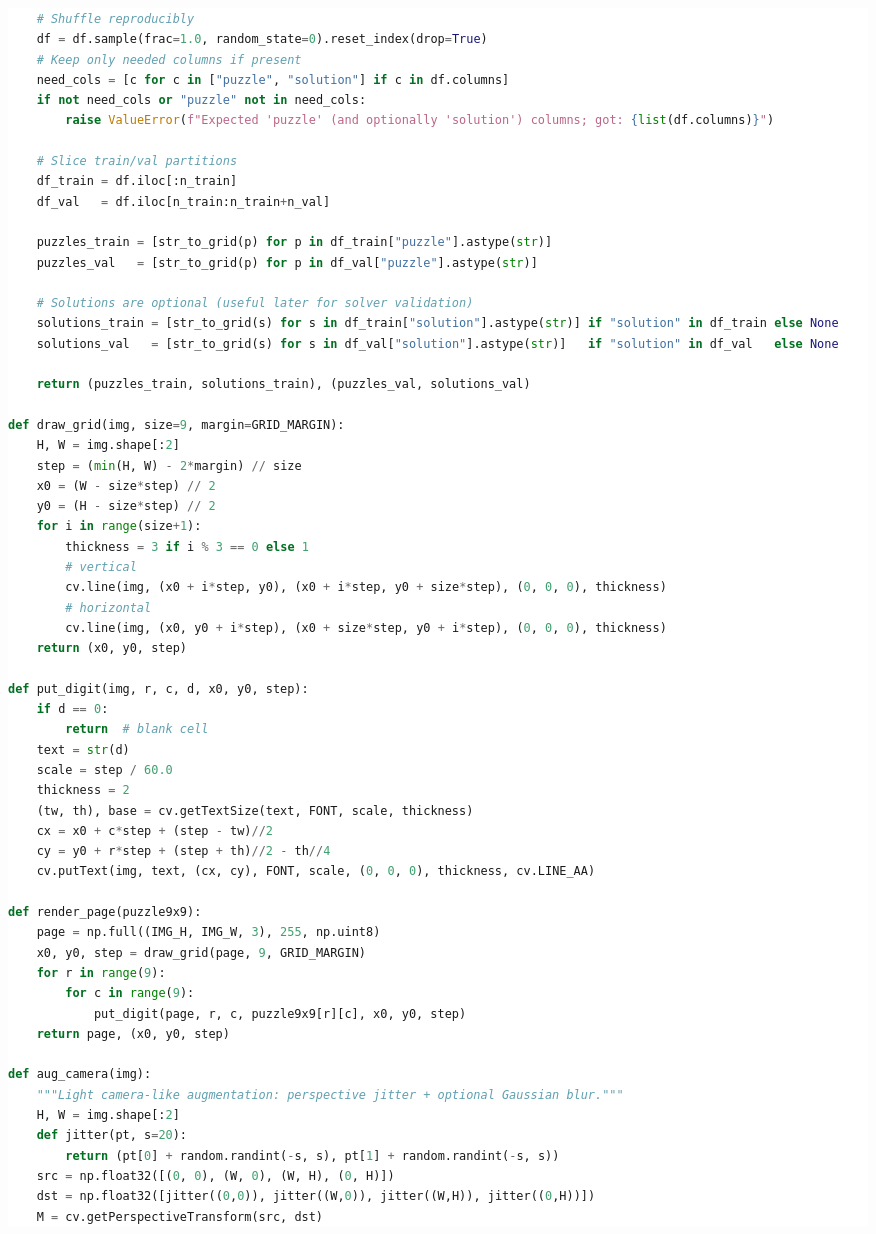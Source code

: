 ```python
    # Shuffle reproducibly
    df = df.sample(frac=1.0, random_state=0).reset_index(drop=True)
    # Keep only needed columns if present
    need_cols = [c for c in ["puzzle", "solution"] if c in df.columns]
    if not need_cols or "puzzle" not in need_cols:
        raise ValueError(f"Expected 'puzzle' (and optionally 'solution') columns; got: {list(df.columns)}")

    # Slice train/val partitions
    df_train = df.iloc[:n_train]
    df_val   = df.iloc[n_train:n_train+n_val]

    puzzles_train = [str_to_grid(p) for p in df_train["puzzle"].astype(str)]
    puzzles_val   = [str_to_grid(p) for p in df_val["puzzle"].astype(str)]

    # Solutions are optional (useful later for solver validation)
    solutions_train = [str_to_grid(s) for s in df_train["solution"].astype(str)] if "solution" in df_train else None
    solutions_val   = [str_to_grid(s) for s in df_val["solution"].astype(str)]   if "solution" in df_val   else None

    return (puzzles_train, solutions_train), (puzzles_val, solutions_val)

def draw_grid(img, size=9, margin=GRID_MARGIN):
    H, W = img.shape[:2]
    step = (min(H, W) - 2*margin) // size
    x0 = (W - size*step) // 2
    y0 = (H - size*step) // 2
    for i in range(size+1):
        thickness = 3 if i % 3 == 0 else 1
        # vertical
        cv.line(img, (x0 + i*step, y0), (x0 + i*step, y0 + size*step), (0, 0, 0), thickness)
        # horizontal
        cv.line(img, (x0, y0 + i*step), (x0 + size*step, y0 + i*step), (0, 0, 0), thickness)
    return (x0, y0, step)

def put_digit(img, r, c, d, x0, y0, step):
    if d == 0:
        return  # blank cell
    text = str(d)
    scale = step / 60.0
    thickness = 2
    (tw, th), base = cv.getTextSize(text, FONT, scale, thickness)
    cx = x0 + c*step + (step - tw)//2
    cy = y0 + r*step + (step + th)//2 - th//4
    cv.putText(img, text, (cx, cy), FONT, scale, (0, 0, 0), thickness, cv.LINE_AA)

def render_page(puzzle9x9):
    page = np.full((IMG_H, IMG_W, 3), 255, np.uint8)
    x0, y0, step = draw_grid(page, 9, GRID_MARGIN)
    for r in range(9):
        for c in range(9):
            put_digit(page, r, c, puzzle9x9[r][c], x0, y0, step)
    return page, (x0, y0, step)

def aug_camera(img):
    """Light camera-like augmentation: perspective jitter + optional Gaussian blur."""
    H, W = img.shape[:2]
    def jitter(pt, s=20):
        return (pt[0] + random.randint(-s, s), pt[1] + random.randint(-s, s))
    src = np.float32([(0, 0), (W, 0), (W, H), (0, H)])
    dst = np.float32([jitter((0,0)), jitter((W,0)), jitter((W,H)), jitter((0,H))])
    M = cv.getPerspectiveTransform(src, dst)
```
